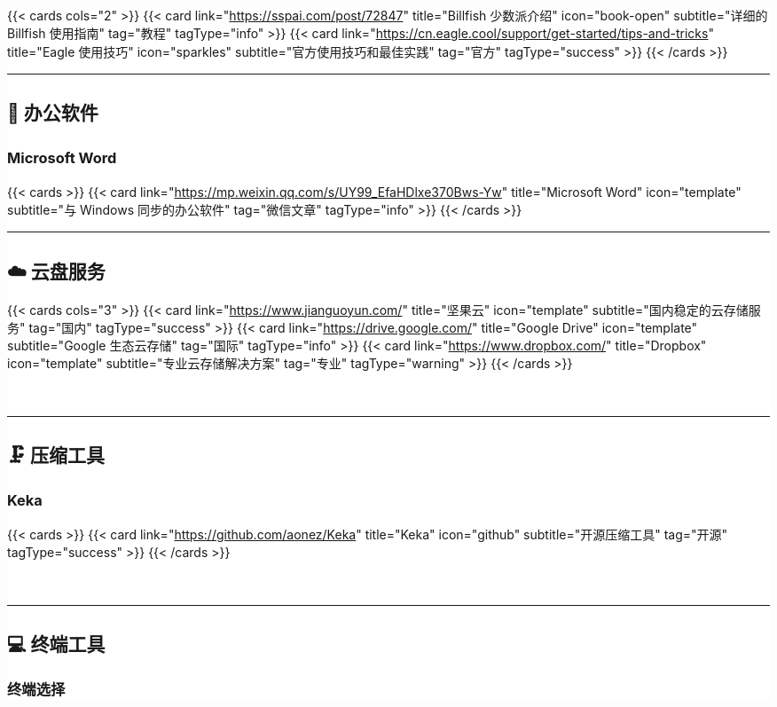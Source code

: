 {{< cards cols="2" >}}
  {{< card link="https://sspai.com/post/72847" title="Billfish 少数派介绍" icon="book-open" subtitle="详细的 Billfish 使用指南" tag="教程" tagType="info" >}}
  {{< card link="https://cn.eagle.cool/support/get-started/tips-and-tricks" title="Eagle 使用技巧" icon="sparkles" subtitle="官方使用技巧和最佳实践" tag="官方" tagType="success" >}}
{{< /cards >}}

---

## 💼 办公软件

### Microsoft Word

{{< cards >}}
  {{< card link="https://mp.weixin.qq.com/s/UY99_EfaHDlxe370Bws-Yw" title="Microsoft Word" icon="template" subtitle="与 Windows 同步的办公软件" tag="微信文章" tagType="info" >}}
{{< /cards >}}

---

## ☁️ 云盘服务

{{< cards cols="3" >}}
  {{< card link="https://www.jianguoyun.com/" title="坚果云" icon="template" subtitle="国内稳定的云存储服务" tag="国内" tagType="success" >}}
  {{< card link="https://drive.google.com/" title="Google Drive" icon="template" subtitle="Google 生态云存储" tag="国际" tagType="info" >}}
  {{< card link="https://www.dropbox.com/" title="Dropbox" icon="template" subtitle="专业云存储解决方案" tag="专业" tagType="warning" >}}
{{< /cards >}}

<br>

---

## 🗜️ 压缩工具

### Keka

{{< cards >}}
  {{< card link="https://github.com/aonez/Keka" title="Keka" icon="github" subtitle="开源压缩工具" tag="开源" tagType="success" >}}
{{< /cards >}}

<br>

---

## 💻 终端工具

### 终端选择
